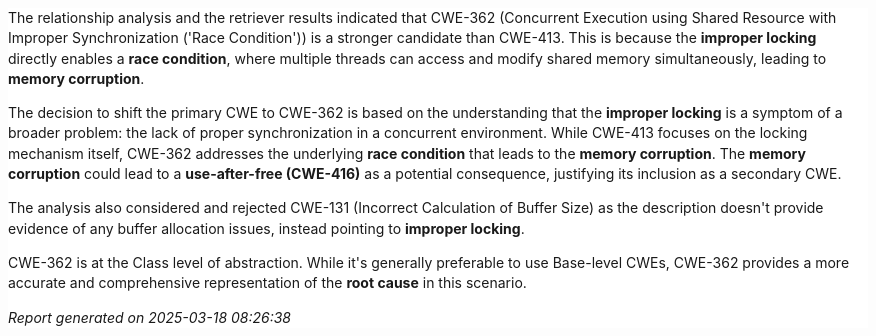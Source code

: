 The relationship analysis and the retriever results indicated that CWE-362 (Concurrent Execution using Shared Resource with Improper Synchronization ('Race Condition')) is a stronger candidate than CWE-413. This is because the **improper locking** directly enables a **race condition**, where multiple threads can access and modify shared memory simultaneously, leading to **memory corruption**.

The decision to shift the primary CWE to CWE-362 is based on the understanding that the **improper locking** is a symptom of a broader problem: the lack of proper synchronization in a concurrent environment. While CWE-413 focuses on the locking mechanism itself, CWE-362 addresses the underlying **race condition** that leads to the **memory corruption**. The **memory corruption** could lead to a **use-after-free (CWE-416)** as a potential consequence, justifying its inclusion as a secondary CWE.

The analysis also considered and rejected CWE-131 (Incorrect Calculation of Buffer Size) as the description doesn't provide evidence of any buffer allocation issues, instead pointing to **improper locking**.

CWE-362 is at the Class level of abstraction. While it's generally preferable to use Base-level CWEs, CWE-362 provides a more accurate and comprehensive representation of the **root cause** in this scenario.



*Report generated on 2025-03-18 08:26:38*
